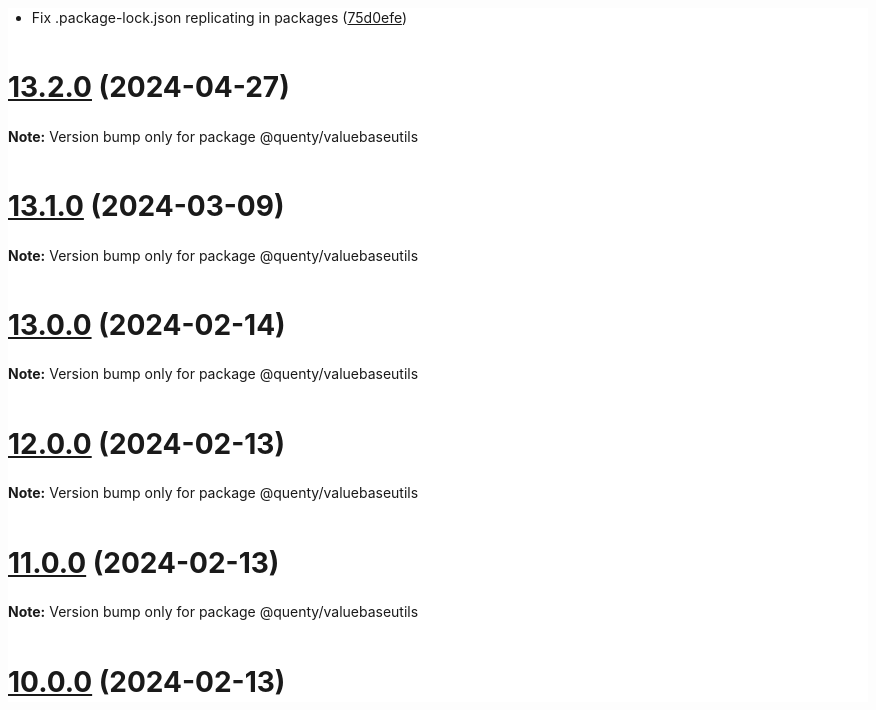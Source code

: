 * Fix .package-lock.json replicating in packages ([75d0efe](https://github.com/Quenty/NevermoreEngine/commit/75d0efeef239f221d93352af71a5b3e930ec23c5))





# [13.2.0](https://github.com/Quenty/NevermoreEngine/compare/@quenty/valuebaseutils@13.1.0...@quenty/valuebaseutils@13.2.0) (2024-04-27)

**Note:** Version bump only for package @quenty/valuebaseutils





# [13.1.0](https://github.com/Quenty/NevermoreEngine/compare/@quenty/valuebaseutils@13.0.0...@quenty/valuebaseutils@13.1.0) (2024-03-09)

**Note:** Version bump only for package @quenty/valuebaseutils





# [13.0.0](https://github.com/Quenty/NevermoreEngine/compare/@quenty/valuebaseutils@12.0.0...@quenty/valuebaseutils@13.0.0) (2024-02-14)

**Note:** Version bump only for package @quenty/valuebaseutils





# [12.0.0](https://github.com/Quenty/NevermoreEngine/compare/@quenty/valuebaseutils@11.0.0...@quenty/valuebaseutils@12.0.0) (2024-02-13)

**Note:** Version bump only for package @quenty/valuebaseutils





# [11.0.0](https://github.com/Quenty/NevermoreEngine/compare/@quenty/valuebaseutils@10.0.0...@quenty/valuebaseutils@11.0.0) (2024-02-13)

**Note:** Version bump only for package @quenty/valuebaseutils





# [10.0.0](https://github.com/Quenty/NevermoreEngine/compare/@quenty/valuebaseutils@9.0.0...@quenty/valuebaseutils@10.0.0) (2024-02-13)
